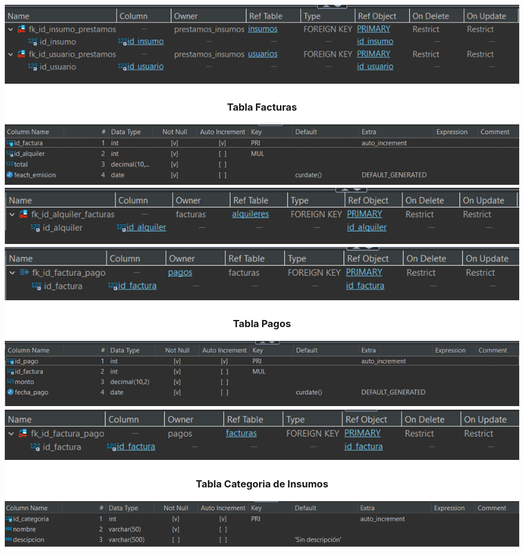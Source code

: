<img src="img/tablaprestamos2.png">
</p>

<h3 align="center">Tabla Facturas</h3>
<p align="center">
<img src="img/tablafacturas.png">
<img src="img/tablafacturas2.png">
<img src="img/tablafacturas3.png">
</p>

<h3 align="center">Tabla Pagos</h3>
<p align="center">
<img src="img/tablapagos.png">
<img src="img/tablapagos1.png">
</p>

<h3 align="center">Tabla Categoria de Insumos</h3>
<p align="center">
<img src="img/tablacategorias1.png">